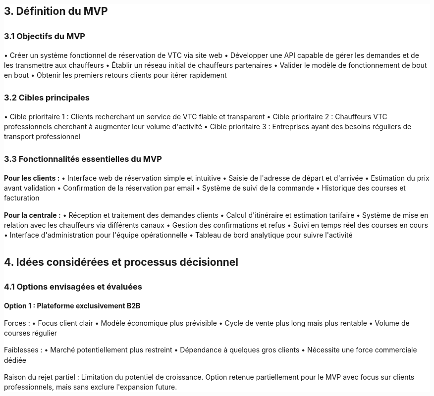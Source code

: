 ## 3. Définition du MVP 

### 3.1 Objectifs du MVP
•	Créer un système fonctionnel de réservation de VTC via site web
•	Développer une API capable de gérer les demandes et de les transmettre aux chauffeurs
•	Établir un réseau initial de chauffeurs partenaires
•	Valider le modèle de fonctionnement de bout en bout
•	Obtenir les premiers retours clients pour itérer rapidement

### 3.2 Cibles principales
•	Cible prioritaire 1 : Clients recherchant un service de VTC fiable et transparent
•	Cible prioritaire 2 : Chauffeurs VTC professionnels cherchant à augmenter leur volume d'activité
•	Cible prioritaire 3 : Entreprises ayant des besoins réguliers de transport professionnel

### 3.3 Fonctionnalités essentielles du MVP

**Pour les clients :**
•	Interface web de réservation simple et intuitive
•	Saisie de l'adresse de départ et d'arrivée
•	Estimation du prix avant validation
•	Confirmation de la réservation par email
•	Système de suivi de la commande
•	Historique des courses et facturation

**Pour la centrale :**
•	Réception et traitement des demandes clients
•	Calcul d'itinéraire et estimation tarifaire
•	Système de mise en relation avec les chauffeurs via différents canaux 
•	Gestion des confirmations et refus
•	Suivi en temps réel des courses en cours
•	Interface d'administration pour l'équipe opérationnelle
•	Tableau de bord analytique pour suivre l'activité

## 4. Idées considérées et processus décisionnel

### 4.1 Options envisagées et évaluées

**Option 1 : Plateforme exclusivement B2B**

Forces :
•	Focus client clair
•	Modèle économique plus prévisible
•	Cycle de vente plus long mais plus rentable
•	Volume de courses régulier

Faiblesses :
•	Marché potentiellement plus restreint
•	Dépendance à quelques gros clients
•	Nécessite une force commerciale dédiée

Raison du rejet partiel : Limitation du potentiel de croissance. Option retenue partiellement pour le MVP avec focus sur clients professionnels, mais sans exclure l'expansion future.
